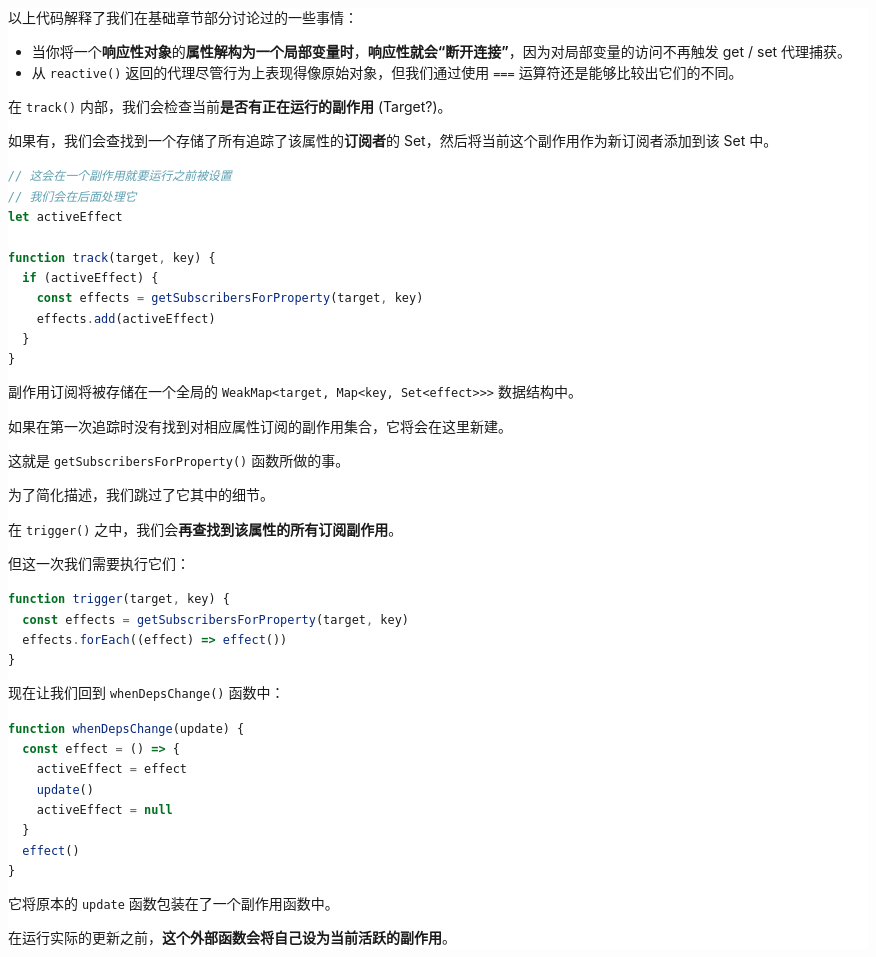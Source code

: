 以上代码解释了我们在基础章节部分讨论过的一些事情：

- 当你将一个**响应性对象**的**属性解构为一个局部变量时**，**响应性就会“断开连接”**，因为对局部变量的访问不再触发 get / set 代理捕获。
- 从 `reactive()` 返回的代理尽管行为上表现得像原始对象，但我们通过使用 `===` 运算符还是能够比较出它们的不同。



在 `track()` 内部，我们会检查当前**是否有正在运行的副作用** (Target?)。

如果有，我们会查找到一个存储了所有追踪了该属性的**订阅者**的 Set，然后将当前这个副作用作为新订阅者添加到该 Set 中。

```js
// 这会在一个副作用就要运行之前被设置
// 我们会在后面处理它
let activeEffect

function track(target, key) {
  if (activeEffect) {
    const effects = getSubscribersForProperty(target, key)
    effects.add(activeEffect)
  }
}
```

副作用订阅将被存储在一个全局的 `WeakMap<target, Map<key, Set<effect>>>` 数据结构中。

如果在第一次追踪时没有找到对相应属性订阅的副作用集合，它将会在这里新建。

这就是 `getSubscribersForProperty()` 函数所做的事。

为了简化描述，我们跳过了它其中的细节。



在 `trigger()` 之中，我们会**再查找到该属性的所有订阅副作用**。

但这一次我们需要执行它们：

```js
function trigger(target, key) {
  const effects = getSubscribersForProperty(target, key)
  effects.forEach((effect) => effect())
}
```

现在让我们回到 `whenDepsChange()` 函数中：

```js
function whenDepsChange(update) {
  const effect = () => {
    activeEffect = effect
    update()
    activeEffect = null
  }
  effect()
}
```

它将原本的 `update` 函数包装在了一个副作用函数中。

在运行实际的更新之前，**这个外部函数会将自己设为当前活跃的副作用**。

